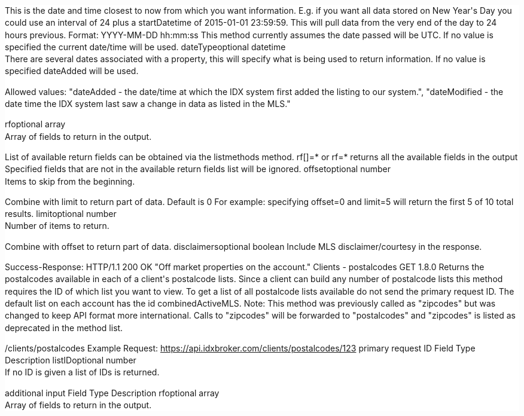 This is the date and time closest to now from which you want information. E.g. if you want all data stored on New Year's Day you could use an interval of 24 plus a startDatetime of 2015-01-01 23:59:59. This will pull data from the very end of the day to 24 hours previous.
Format: YYYY-MM-DD hh:mm:ss
This method currently assumes the date passed will be UTC.
If no value is specified the current date/time will be used.
dateTypeoptional	datetime	
There are several dates associated with a property, this will specify what is being used to return information. If no value is specified dateAdded will be used.

Allowed values: "dateAdded - the date/time at which the IDX system first added the listing to our system.", "dateModified - the date time the IDX system last saw a change in data as listed in the MLS."

rfoptional	array	
Array of fields to return in the output.

List of available return fields can be obtained via the listmethods method.
rf[]=\* or rf=\* returns all the available fields in the output
Specified fields that are not in the available return fields list will be ignored.
offsetoptional	number	
Items to skip from the beginning.

Combine with limit to return part of data.
Default is 0
For example: specifying offset=0 and limit=5 will return the first 5 of 10 total results.
limitoptional	number	
Number of items to return.

Combine with offset to return part of data.
disclaimersoptional	boolean	
Include MLS disclaimer/courtesy in the response.

Success-Response:
HTTP/1.1 200 OK "Off market properties on the account."
Clients - postalcodes GET
1.8.0 
Returns the postalcodes available in each of a client's postalcode lists. Since a client can build any number of postalcode lists this method requires the ID of which list you want to view. To get a list of all postalcode lists available do not send the primary request ID. The default list on each account has the id combinedActiveMLS. Note: This method was previously called as "zipcodes" but was changed to keep API format more international. Calls to "zipcodes" will be forwarded to "postalcodes" and "zipcodes" is listed as deprecated in the method list.

/clients/postalcodes
Example Request:
https://api.idxbroker.com/clients/postalcodes/123
primary request ID
Field	Type	Description
listIDoptional	number	
If no ID is given a list of IDs is returned.

additional input
Field	Type	Description
rfoptional	array	
Array of fields to return in the output.
